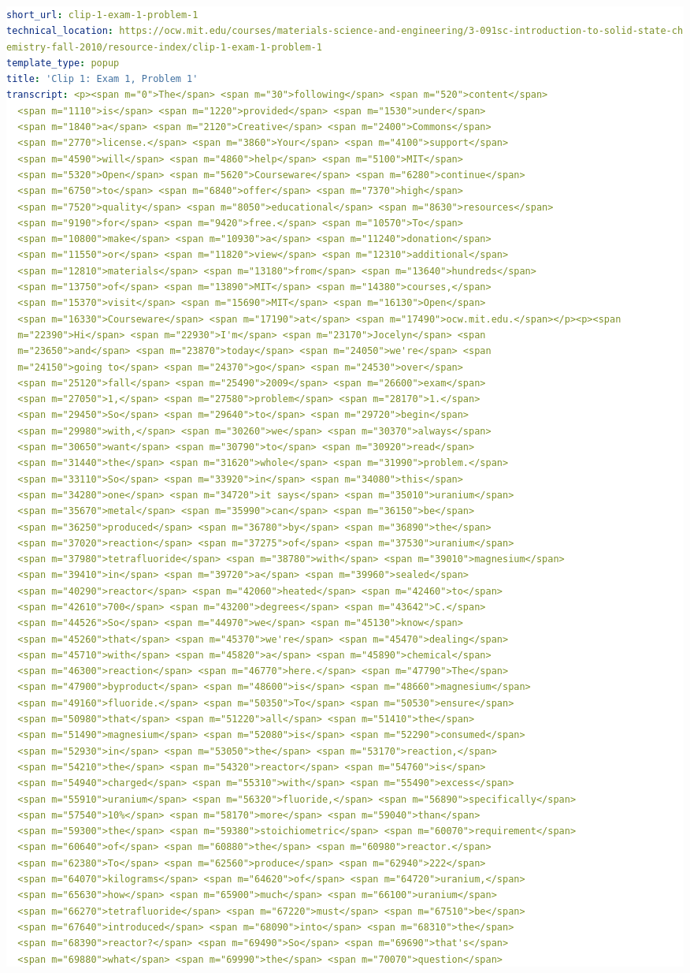 ```yaml
short_url: clip-1-exam-1-problem-1
technical_location: https://ocw.mit.edu/courses/materials-science-and-engineering/3-091sc-introduction-to-solid-state-chemistry-fall-2010/resource-index/clip-1-exam-1-problem-1
template_type: popup
title: 'Clip 1: Exam 1, Problem 1'
transcript: <p><span m="0">The</span> <span m="30">following</span> <span m="520">content</span>
  <span m="1110">is</span> <span m="1220">provided</span> <span m="1530">under</span>
  <span m="1840">a</span> <span m="2120">Creative</span> <span m="2400">Commons</span>
  <span m="2770">license.</span> <span m="3860">Your</span> <span m="4100">support</span>
  <span m="4590">will</span> <span m="4860">help</span> <span m="5100">MIT</span>
  <span m="5320">Open</span> <span m="5620">Courseware</span> <span m="6280">continue</span>
  <span m="6750">to</span> <span m="6840">offer</span> <span m="7370">high</span>
  <span m="7520">quality</span> <span m="8050">educational</span> <span m="8630">resources</span>
  <span m="9190">for</span> <span m="9420">free.</span> <span m="10570">To</span>
  <span m="10800">make</span> <span m="10930">a</span> <span m="11240">donation</span>
  <span m="11550">or</span> <span m="11820">view</span> <span m="12310">additional</span>
  <span m="12810">materials</span> <span m="13180">from</span> <span m="13640">hundreds</span>
  <span m="13750">of</span> <span m="13890">MIT</span> <span m="14380">courses,</span>
  <span m="15370">visit</span> <span m="15690">MIT</span> <span m="16130">Open</span>
  <span m="16330">Courseware</span> <span m="17190">at</span> <span m="17490">ocw.mit.edu.</span></p><p><span
  m="22390">Hi</span> <span m="22930">I'm</span> <span m="23170">Jocelyn</span> <span
  m="23650">and</span> <span m="23870">today</span> <span m="24050">we're</span> <span
  m="24150">going to</span> <span m="24370">go</span> <span m="24530">over</span>
  <span m="25120">fall</span> <span m="25490">2009</span> <span m="26600">exam</span>
  <span m="27050">1,</span> <span m="27580">problem</span> <span m="28170">1.</span>
  <span m="29450">So</span> <span m="29640">to</span> <span m="29720">begin</span>
  <span m="29980">with,</span> <span m="30260">we</span> <span m="30370">always</span>
  <span m="30650">want</span> <span m="30790">to</span> <span m="30920">read</span>
  <span m="31440">the</span> <span m="31620">whole</span> <span m="31990">problem.</span>
  <span m="33110">So</span> <span m="33920">in</span> <span m="34080">this</span>
  <span m="34280">one</span> <span m="34720">it says</span> <span m="35010">uranium</span>
  <span m="35670">metal</span> <span m="35990">can</span> <span m="36150">be</span>
  <span m="36250">produced</span> <span m="36780">by</span> <span m="36890">the</span>
  <span m="37020">reaction</span> <span m="37275">of</span> <span m="37530">uranium</span>
  <span m="37980">tetrafluoride</span> <span m="38780">with</span> <span m="39010">magnesium</span>
  <span m="39410">in</span> <span m="39720">a</span> <span m="39960">sealed</span>
  <span m="40290">reactor</span> <span m="42060">heated</span> <span m="42460">to</span>
  <span m="42610">700</span> <span m="43200">degrees</span> <span m="43642">C.</span>
  <span m="44526">So</span> <span m="44970">we</span> <span m="45130">know</span>
  <span m="45260">that</span> <span m="45370">we're</span> <span m="45470">dealing</span>
  <span m="45710">with</span> <span m="45820">a</span> <span m="45890">chemical</span>
  <span m="46300">reaction</span> <span m="46770">here.</span> <span m="47790">The</span>
  <span m="47900">byproduct</span> <span m="48600">is</span> <span m="48660">magnesium</span>
  <span m="49160">fluoride.</span> <span m="50350">To</span> <span m="50530">ensure</span>
  <span m="50980">that</span> <span m="51220">all</span> <span m="51410">the</span>
  <span m="51490">magnesium</span> <span m="52080">is</span> <span m="52290">consumed</span>
  <span m="52930">in</span> <span m="53050">the</span> <span m="53170">reaction,</span>
  <span m="54210">the</span> <span m="54320">reactor</span> <span m="54760">is</span>
  <span m="54940">charged</span> <span m="55310">with</span> <span m="55490">excess</span>
  <span m="55910">uranium</span> <span m="56320">fluoride,</span> <span m="56890">specifically</span>
  <span m="57540">10%</span> <span m="58170">more</span> <span m="59040">than</span>
  <span m="59300">the</span> <span m="59380">stoichiometric</span> <span m="60070">requirement</span>
  <span m="60640">of</span> <span m="60880">the</span> <span m="60980">reactor.</span>
  <span m="62380">To</span> <span m="62560">produce</span> <span m="62940">222</span>
  <span m="64070">kilograms</span> <span m="64620">of</span> <span m="64720">uranium,</span>
  <span m="65630">how</span> <span m="65900">much</span> <span m="66100">uranium</span>
  <span m="66270">tetrafluoride</span> <span m="67220">must</span> <span m="67510">be</span>
  <span m="67640">introduced</span> <span m="68090">into</span> <span m="68310">the</span>
  <span m="68390">reactor?</span> <span m="69490">So</span> <span m="69690">that's</span>
  <span m="69880">what</span> <span m="69990">the</span> <span m="70070">question</span>
```